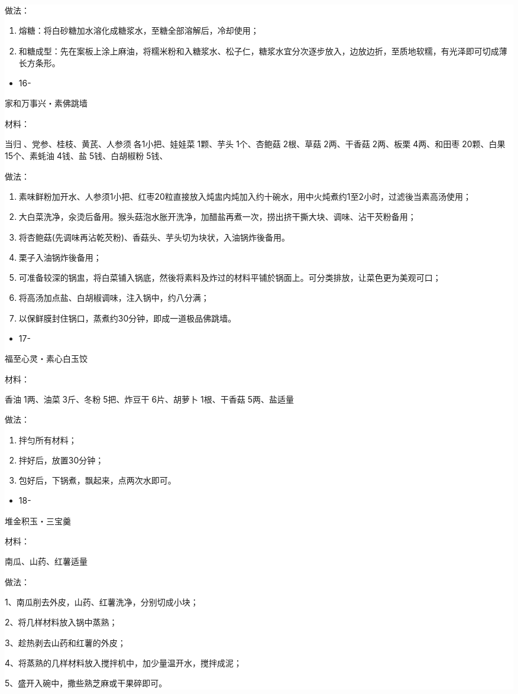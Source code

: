 做法：

1. 熔糖：将白砂糖加水溶化成糖浆水，至糖全部溶解后，冷却使用；

2. 和糖成型：先在案板上涂上麻油，将糯米粉和入糖浆水、松子仁，糖浆水宜分次逐步放入，边放边折，至质地软糯，有光泽即可切成薄长方条形。

- 16-

家和万事兴・素佛跳墙

材料：

当归 、党参、桂枝、黄芪、人参须 各1小把、娃娃菜 1颗、芋头 1个、杏鲍菇 2根、草菇 2两、干香菇 2两、板栗 4两、和田枣 20颗、白果15个、素蚝油 4钱、盐 5钱、白胡椒粉 5钱、

做法：

1. 素味鲜粉加开水、人参须1小把、红枣20粒直接放入炖盅内炖加入约十碗水，用中火炖煮约1至2小时，过滤後当素高汤使用；

2. 大白菜洗净，汆烫后备用。猴头菇泡水胀开洗净，加醋盐再煮一次，捞出挤干撕大块、调味、沾干芡粉备用；

3. 将杏鲍菇(先调味再沾乾芡粉)、香菇头、芋头切为块状，入油锅炸後备用。

4. 栗子入油锅炸後备用；

5. 可准备较深的锅盅，将白菜铺入锅底，然後将素料及炸过的材料平铺於锅面上。可分类排放，让菜色更为美观可口；

6. 将高汤加点盐、白胡椒调味，注入锅中，约八分满；

7. 以保鲜膜封住锅口，蒸煮约30分钟，即成一道极品佛跳墙。

- 17-

福至心灵・素心白玉饺

材料：

香油 1两、油菜 3斤、冬粉 5把、炸豆干 6片、胡萝卜 1根、干香菇 5两、盐适量

做法：

1. 拌匀所有材料；

2. 拌好后，放置30分钟；

3. 包好后，下锅煮，飘起来，点两次水即可。

- 18-

堆金积玉・三宝羹

材料：

南瓜、山药、红薯适量

做法：

1、南瓜削去外皮，山药、红薯洗净，分别切成小块；

2、将几样材料放入锅中蒸熟；

3、趁热剥去山药和红薯的外皮；

4、将蒸熟的几样材料放入搅拌机中，加少量温开水，搅拌成泥；

5、盛开入碗中，撒些熟芝麻或干果碎即可。
